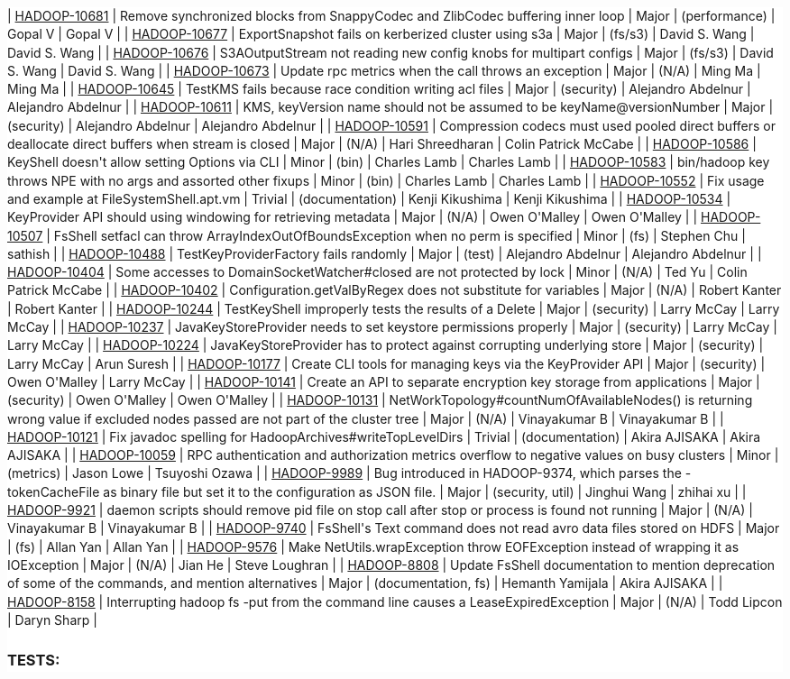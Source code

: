 | [HADOOP-10681](https://issues.apache.org/jira/browse/HADOOP-10681) | Remove synchronized blocks from SnappyCodec and ZlibCodec buffering inner loop |  Major | (performance) | Gopal V | Gopal V |
| [HADOOP-10677](https://issues.apache.org/jira/browse/HADOOP-10677) | ExportSnapshot fails on kerberized cluster using s3a |  Major | (fs/s3) | David S. Wang | David S. Wang |
| [HADOOP-10676](https://issues.apache.org/jira/browse/HADOOP-10676) | S3AOutputStream not reading new config knobs for multipart configs |  Major | (fs/s3) | David S. Wang | David S. Wang |
| [HADOOP-10673](https://issues.apache.org/jira/browse/HADOOP-10673) | Update rpc metrics when the call throws an exception |  Major | (N/A) | Ming Ma | Ming Ma |
| [HADOOP-10645](https://issues.apache.org/jira/browse/HADOOP-10645) | TestKMS fails because race condition writing acl files |  Major | (security) | Alejandro Abdelnur | Alejandro Abdelnur |
| [HADOOP-10611](https://issues.apache.org/jira/browse/HADOOP-10611) | KMS, keyVersion name should not be assumed to be keyName@versionNumber |  Major | (security) | Alejandro Abdelnur | Alejandro Abdelnur |
| [HADOOP-10591](https://issues.apache.org/jira/browse/HADOOP-10591) | Compression codecs must used pooled direct buffers or deallocate direct buffers when stream is closed |  Major | (N/A) | Hari Shreedharan | Colin Patrick McCabe |
| [HADOOP-10586](https://issues.apache.org/jira/browse/HADOOP-10586) | KeyShell doesn't allow setting Options via CLI |  Minor | (bin) | Charles Lamb | Charles Lamb |
| [HADOOP-10583](https://issues.apache.org/jira/browse/HADOOP-10583) | bin/hadoop key throws NPE with no args and assorted other fixups |  Minor | (bin) | Charles Lamb | Charles Lamb |
| [HADOOP-10552](https://issues.apache.org/jira/browse/HADOOP-10552) | Fix usage and example at FileSystemShell.apt.vm |  Trivial | (documentation) | Kenji Kikushima | Kenji Kikushima |
| [HADOOP-10534](https://issues.apache.org/jira/browse/HADOOP-10534) | KeyProvider API should using windowing for retrieving metadata |  Major | (N/A) | Owen O'Malley | Owen O'Malley |
| [HADOOP-10507](https://issues.apache.org/jira/browse/HADOOP-10507) | FsShell setfacl can throw ArrayIndexOutOfBoundsException when no perm is specified |  Minor | (fs) | Stephen Chu | sathish |
| [HADOOP-10488](https://issues.apache.org/jira/browse/HADOOP-10488) | TestKeyProviderFactory fails randomly |  Major | (test) | Alejandro Abdelnur | Alejandro Abdelnur |
| [HADOOP-10404](https://issues.apache.org/jira/browse/HADOOP-10404) | Some accesses to DomainSocketWatcher#closed are not protected by lock |  Minor | (N/A) | Ted Yu | Colin Patrick McCabe |
| [HADOOP-10402](https://issues.apache.org/jira/browse/HADOOP-10402) | Configuration.getValByRegex does not substitute for variables |  Major | (N/A) | Robert Kanter | Robert Kanter |
| [HADOOP-10244](https://issues.apache.org/jira/browse/HADOOP-10244) | TestKeyShell improperly tests the results of a Delete |  Major | (security) | Larry McCay | Larry McCay |
| [HADOOP-10237](https://issues.apache.org/jira/browse/HADOOP-10237) | JavaKeyStoreProvider needs to set keystore permissions properly |  Major | (security) | Larry McCay | Larry McCay |
| [HADOOP-10224](https://issues.apache.org/jira/browse/HADOOP-10224) | JavaKeyStoreProvider has to protect against corrupting underlying store |  Major | (security) | Larry McCay | Arun Suresh |
| [HADOOP-10177](https://issues.apache.org/jira/browse/HADOOP-10177) | Create CLI tools for managing keys via the KeyProvider API |  Major | (security) | Owen O'Malley | Larry McCay |
| [HADOOP-10141](https://issues.apache.org/jira/browse/HADOOP-10141) | Create an API to separate encryption key storage from applications |  Major | (security) | Owen O'Malley | Owen O'Malley |
| [HADOOP-10131](https://issues.apache.org/jira/browse/HADOOP-10131) | NetWorkTopology#countNumOfAvailableNodes() is returning wrong value if excluded nodes passed are not part of the cluster tree |  Major | (N/A) | Vinayakumar B | Vinayakumar B |
| [HADOOP-10121](https://issues.apache.org/jira/browse/HADOOP-10121) | Fix javadoc spelling for HadoopArchives#writeTopLevelDirs |  Trivial | (documentation) | Akira AJISAKA | Akira AJISAKA |
| [HADOOP-10059](https://issues.apache.org/jira/browse/HADOOP-10059) | RPC authentication and authorization metrics overflow to negative values on busy clusters |  Minor | (metrics) | Jason Lowe | Tsuyoshi Ozawa |
| [HADOOP-9989](https://issues.apache.org/jira/browse/HADOOP-9989) | Bug introduced in HADOOP-9374, which parses the -tokenCacheFile as binary file but set it to the configuration as JSON file. |  Major | (security, util) | Jinghui Wang | zhihai xu |
| [HADOOP-9921](https://issues.apache.org/jira/browse/HADOOP-9921) | daemon scripts should remove pid file on stop call after stop or process is found not running |  Major | (N/A) | Vinayakumar B | Vinayakumar B |
| [HADOOP-9740](https://issues.apache.org/jira/browse/HADOOP-9740) | FsShell's Text command does not read avro data files stored on HDFS |  Major | (fs) | Allan Yan | Allan Yan |
| [HADOOP-9576](https://issues.apache.org/jira/browse/HADOOP-9576) | Make NetUtils.wrapException throw EOFException instead of wrapping it as IOException |  Major | (N/A) | Jian He | Steve Loughran |
| [HADOOP-8808](https://issues.apache.org/jira/browse/HADOOP-8808) | Update FsShell documentation to mention deprecation of some of the commands, and mention alternatives |  Major | (documentation, fs) | Hemanth Yamijala | Akira AJISAKA |
| [HADOOP-8158](https://issues.apache.org/jira/browse/HADOOP-8158) | Interrupting hadoop fs -put from the command line causes a LeaseExpiredException |  Major | (N/A) | Todd Lipcon | Daryn Sharp |


### TESTS:
